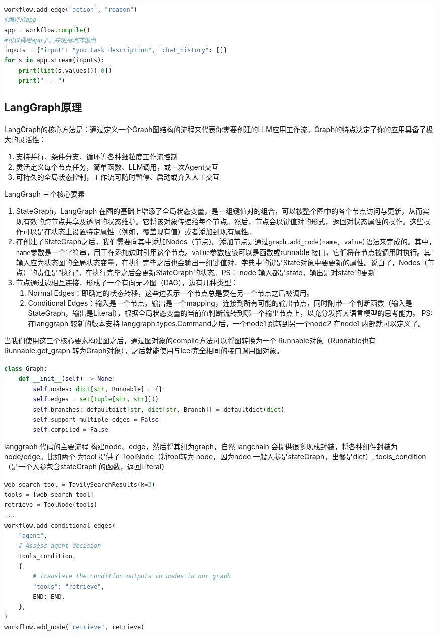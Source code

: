 ```python
workflow.add_edge("action", "reason")
#编译成app
app = workflow.compile()
#可以调用app了，并使用流式输出
inputs = {"input": "you task description", "chat_history": []}
for s in app.stream(inputs):
    print(list(s.values())[0])
    print("----")
```

## LangGraph原理

LangGraph的核心方法是：通过定义一个Graph图结构的流程来代表你需要创建的LLM应用工作流。Graph的特点决定了你的应用具备了极大的灵活性：
1. 支持并行、条件分支、循环等各种细粒度工作流控制
2. 灵活定义每个节点任务，简单函数、LLM调用，或一次Agent交互
3. 可持久的全局状态控制，工作流可随时暂停、启动或介入人工交互

LangGraph 三个核心要素
1. StateGraph，LangGraph 在图的基础上增添了全局状态变量，是一组键值对的组合，可以被整个图中的各个节点访问与更新，从而实现有效的跨节点共享及透明的状态维护。它将该对象传递给每个节点。然后，节点会以键值对的形式，返回对状态属性的操作。这些操作可以是在状态上设置特定属性（例如，覆盖现有值）或者添加到现有属性。
2. 在创建了StateGraph之后，我们需要向其中添加Nodes（节点）。添加节点是通过`graph.add_node(name, value)`语法来完成的。其中，`name`参数是一个字符串，用于在添加边时引用这个节点。`value`参数应该可以是函数或runnable 接口，它们将在节点被调用时执行。其输入应为状态图的全局状态变量，在执行完毕之后也会输出一组键值对，字典中的键是State对象中要更新的属性。说白了，Nodes（节点）的责任是“执行”，在执行完毕之后会更新StateGraph的状态。PS： node 输入都是state，输出是对state的更新
3. 节点通过边相互连接，形成了一个有向无环图（DAG），边有几种类型：
    1. Normal Edges：即确定的状态转移，这些边表示一个节点总是要在另一个节点之后被调用。
    2. Conditional Edges：输入是一个节点，输出是一个mapping，连接到所有可能的输出节点，同时附带一个判断函数（输入是StateGraph，输出是Literal），根据全局状态变量的当前值判断流转到哪一个输出节点上，以充分发挥大语言模型的思考能力。
    PS: 在langgraph 较新的版本支持 langgraph.types.Command之后，一个node1 跳转到另一个node2 在node1 内部就可以定义了。

当我们使用这三个核心要素构建图之后，通过图对象的compile方法可以将图转换为一个 Runnable对象（Runnable也有Runnable.get_graph 转为Graph对象），之后就能使用与lcel完全相同的接口调用图对象。

```python
class Graph:
    def __init__(self) -> None:
        self.nodes: dict[str, Runnable] = {}
        self.edges = set[tuple[str, str]]()
        self.branches: defaultdict[str, dict[str, Branch]] = defaultdict(dict)
        self.support_multiple_edges = False
        self.compiled = False
```

langgraph 代码的主要流程 构建node、edge，然后将其组为graph，自然 langchain 会提供很多现成封装，将各种组件封装为 node/edge。比如两个 为tool 提供了 ToolNode（将tool转为 node，因为node 一般入参是stateGraph，出餐是dict）, tools_condition（是一个入参包含stateGraph 的函数，返回Literal）

```python
web_search_tool = TavilySearchResults(k=3)
tools = [web_search_tool]
retrieve = ToolNode(tools)
...
workflow.add_conditional_edges(
    "agent",
    # Assess agent decision
    tools_condition,
    {
        # Translate the condition outputs to nodes in our graph
        "tools": "retrieve",
        END: END,
    },
)
workflow.add_node("retrieve", retrieve) 
```
